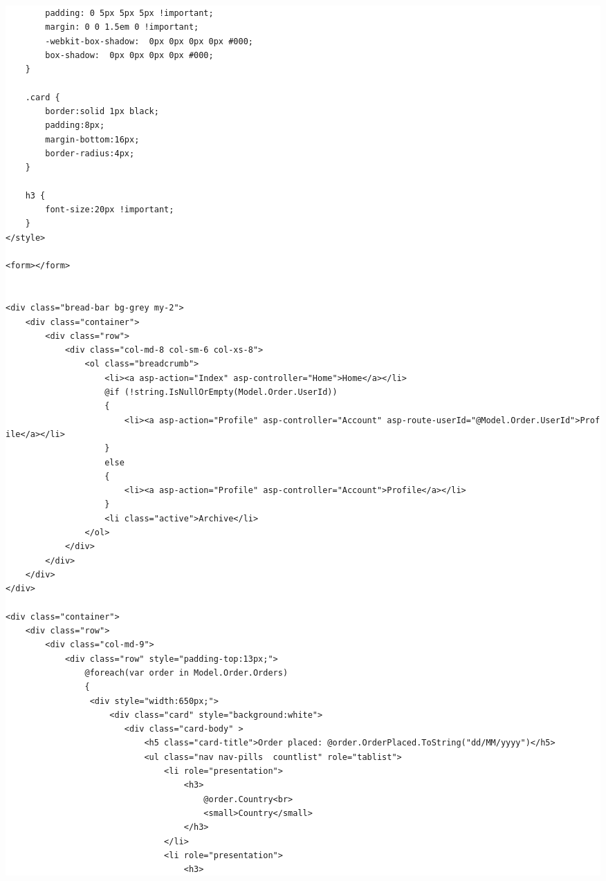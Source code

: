 ```cshtml
        padding: 0 5px 5px 5px !important;
        margin: 0 0 1.5em 0 !important;
        -webkit-box-shadow:  0px 0px 0px 0px #000;
        box-shadow:  0px 0px 0px 0px #000;
    }

    .card {
        border:solid 1px black;
        padding:8px;
        margin-bottom:16px;
        border-radius:4px;
    }

    h3 {
        font-size:20px !important;
    }
</style>

<form></form>


<div class="bread-bar bg-grey my-2">
    <div class="container">
        <div class="row">
            <div class="col-md-8 col-sm-6 col-xs-8">
                <ol class="breadcrumb">
                    <li><a asp-action="Index" asp-controller="Home">Home</a></li>
                    @if (!string.IsNullOrEmpty(Model.Order.UserId))
                    {
                        <li><a asp-action="Profile" asp-controller="Account" asp-route-userId="@Model.Order.UserId">Profile</a></li>
                    }
                    else
                    {
                        <li><a asp-action="Profile" asp-controller="Account">Profile</a></li>
                    }
                    <li class="active">Archive</li>
                </ol>
            </div>
        </div>
    </div>
</div>

<div class="container">
    <div class="row">
        <div class="col-md-9">
            <div class="row" style="padding-top:13px;">
                @foreach(var order in Model.Order.Orders)
                {
                 <div style="width:650px;">
                     <div class="card" style="background:white">
                        <div class="card-body" >
                            <h5 class="card-title">Order placed: @order.OrderPlaced.ToString("dd/MM/yyyy")</h5>
                            <ul class="nav nav-pills  countlist" role="tablist">
                                <li role="presentation">
                                    <h3>
                                        @order.Country<br>
                                        <small>Country</small>
                                    </h3>
                                </li>
                                <li role="presentation">
                                    <h3>
```